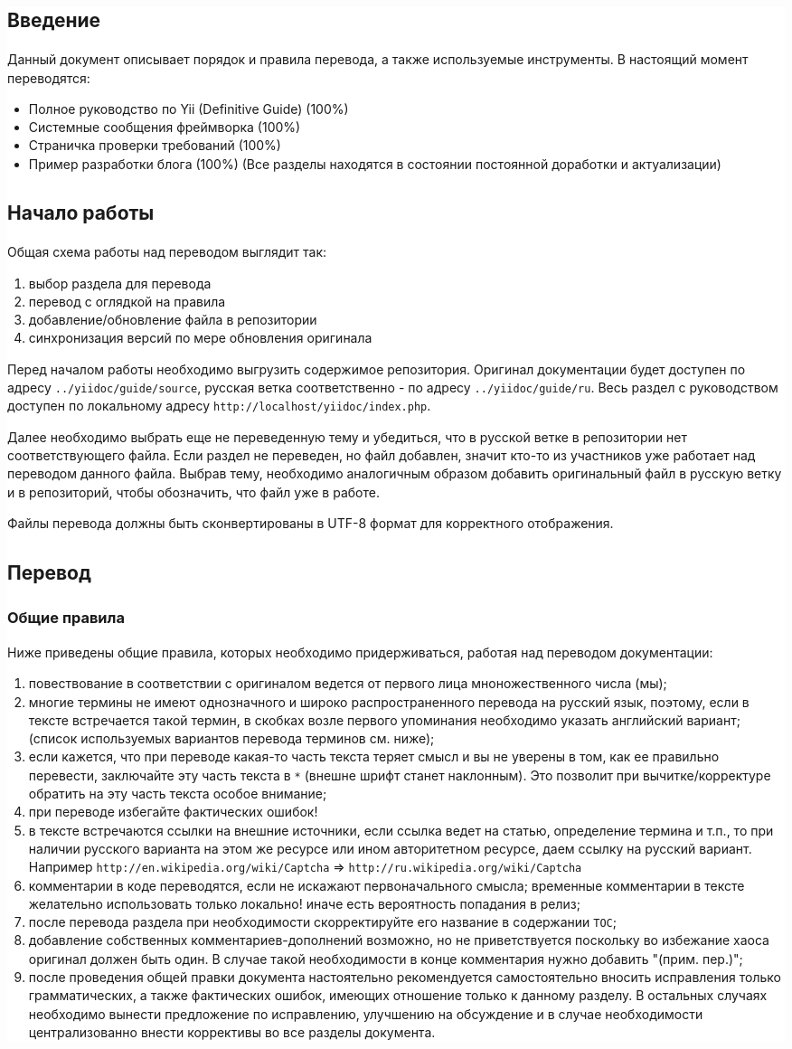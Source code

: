 ## Введение ##

Данный документ описывает порядок и правила перевода, а также используемые инструменты. В настоящий момент переводятся:
  * Полное руководство по Yii (Definitive Guide) (100%)
  * Системные сообщения фреймворка (100%)
  * Страничка проверки требований (100%)
  * Пример разработки блога (100%)
(Все разделы находятся в состоянии постоянной доработки и актуализации)

## Начало работы ##

Общая схема работы над переводом выглядит так:
  1. выбор раздела для перевода
  1. перевод с оглядкой на правила
  1. добавление/обновление файла в репозитории
  1. синхронизация версий по мере обновления оригинала

Перед началом работы необходимо выгрузить содержимое репозитория. Оригинал документации будет доступен по адресу `../yiidoc/guide/source`, русская ветка соответственно - по адресу `../yiidoc/guide/ru`. Весь раздел с руководством доступен по локальному адресу `http://localhost/yiidoc/index.php`.

Далее необходимо выбрать еще не переведенную тему и убедиться, что в русской ветке в репозитории нет соответствующего файла. Если раздел не переведен, но файл добавлен, значит кто-то из участников уже работает над переводом данного файла. Выбрав тему, необходимо аналогичным образом добавить оригинальный файл в русскую ветку и в репозиторий, чтобы обозначить, что файл уже в работе.

Файлы перевода должны быть сконвертированы в UTF-8 формат для корректного отображения.

## Перевод ##
### Общие правила ###

Ниже приведены общие правила, которых необходимо придерживаться, работая над переводом документации:
  1. повествование в соответствии с оригиналом ведется от первого лица мноножественного числа (мы);
  1. многие термины не имеют однозначного и широко распространенного перевода на русский язык, поэтому, если в тексте встречается такой термин, в скобках возле первого упоминания необходимо указать английский вариант; (список используемых вариантов перевода терминов см. ниже);
  1. если кажется, что при переводе какая-то часть текста теряет смысл и вы не уверены в том, как ее правильно перевести, заключайте эту часть текста в `*` (внешне шрифт станет наклонным). Это позволит при вычитке/корректуре обратить на эту часть текста особое внимание;
  1. при переводе избегайте фактических ошибок!
  1. в тексте встречаются ссылки на внешние источники, если ссылка ведет на статью, определение термина и т.п., то при наличии русского варианта на этом же ресурсе или ином авторитетном ресурсе, даем ссылку на русский вариант. Например `http://en.wikipedia.org/wiki/Captcha` => `http://ru.wikipedia.org/wiki/Captcha`
  1. комментарии в коде переводятся, если не искажают первоначального смысла; временные комментарии в тексте желательно использовать только локально! иначе есть вероятность попадания в релиз;
  1. после перевода раздела при необходимости скорректируйте его название в содержании `ТОС`;
  1. добавление собственных комментариев-дополнений возможно, но не приветствуется поскольку во избежание хаоса оригинал должен быть один. В случае такой необходимости в конце комментария нужно добавить "(прим. пер.)";
  1. после проведения общей правки документа настоятельно рекомендуется самостоятельно вносить исправления только грамматических, а также фактических ошибок, имеющих отношение только к данному разделу. В остальных случаях необходимо вынести предложение по исправлению, улучшению на обсуждение и в случае необходимости централизованно внести коррективы во все разделы документа.
